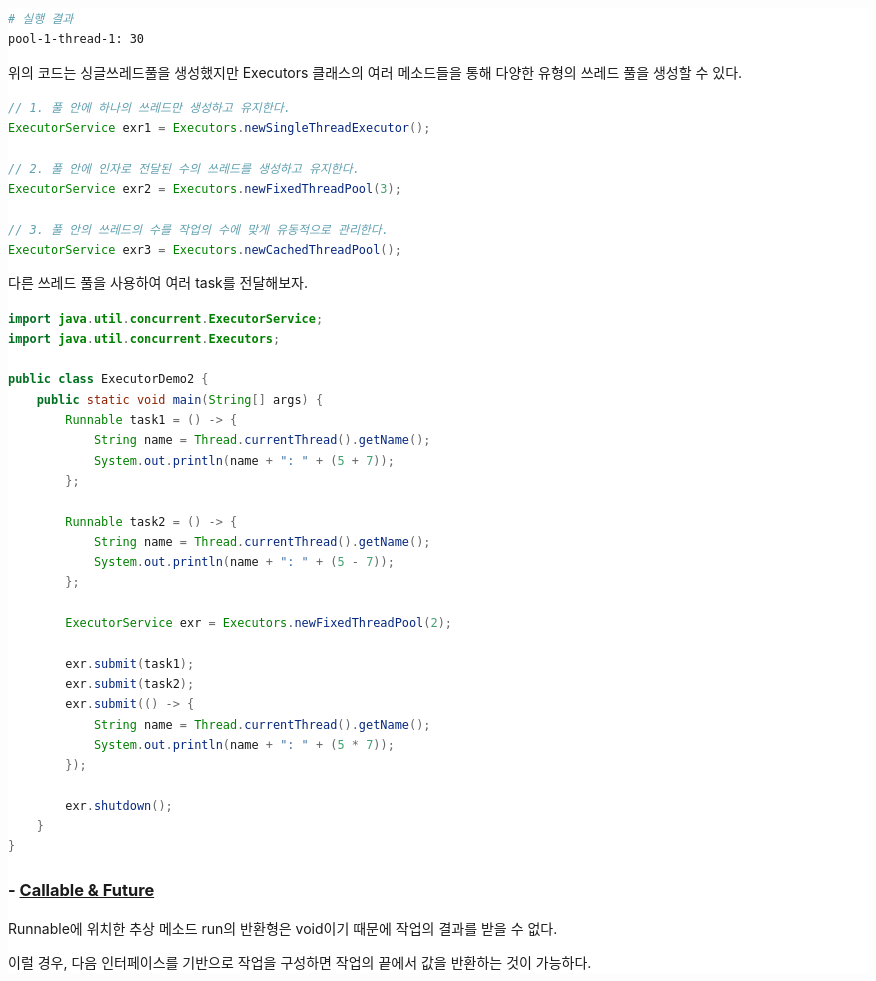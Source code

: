 ```bash
# 실행 결과
pool-1-thread-1: 30
```

위의 코드는 싱글쓰레드풀을 생성했지만 Executors 클래스의 여러 메소드들을 통해 다양한 유형의 쓰레드 풀을 생성할 수 있다.

```java
// 1. 풀 안에 하나의 쓰레드만 생성하고 유지한다.
ExecutorService exr1 = Executors.newSingleThreadExecutor();

// 2. 풀 안에 인자로 전달된 수의 쓰레드를 생성하고 유지한다.
ExecutorService exr2 = Executors.newFixedThreadPool(3);

// 3. 풀 안의 쓰레드의 수를 작업의 수에 맞게 유동적으로 관리한다.
ExecutorService exr3 = Executors.newCachedThreadPool();
```

다른 쓰레드 풀을 사용하여 여러 task를 전달해보자.

```java
import java.util.concurrent.ExecutorService;
import java.util.concurrent.Executors;

public class ExecutorDemo2 {
    public static void main(String[] args) {
        Runnable task1 = () -> {
            String name = Thread.currentThread().getName();
            System.out.println(name + ": " + (5 + 7));
        };

        Runnable task2 = () -> {
            String name = Thread.currentThread().getName();
            System.out.println(name + ": " + (5 - 7));
        };

        ExecutorService exr = Executors.newFixedThreadPool(2);

        exr.submit(task1);
        exr.submit(task2);
        exr.submit(() -> {
            String name = Thread.currentThread().getName();
            System.out.println(name + ": " + (5 * 7));
        });

        exr.shutdown();
    }
}
```

### - <u>Callable & Future</u>

Runnable에 위치한 추상 메소드 run의 반환형은 void이기 때문에 작업의 결과를 받을 수 없다.

이럴 경우, 다음 인터페이스를 기반으로 작업을 구성하면 작업의 끝에서 값을 반환하는 것이 가능하다.
